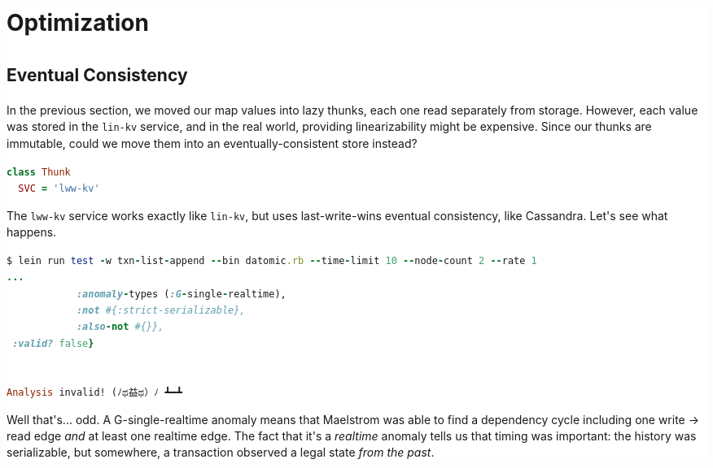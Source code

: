 # Optimization

## Eventual Consistency

In the previous section, we moved our map values into lazy thunks, each one
read separately from storage. However, each value was stored in the `lin-kv`
service, and in the real world, providing linearizability might be expensive.
Since our thunks are immutable, could we move them into an
eventually-consistent store instead?

```rb
class Thunk
  SVC = 'lww-kv'
```

The `lww-kv` service works exactly like `lin-kv`, but uses last-write-wins
eventual consistency, like Cassandra. Let's see what happens.

```rb
$ lein run test -w txn-list-append --bin datomic.rb --time-limit 10 --node-count 2 --rate 1
...
            :anomaly-types (:G-single-realtime),
            :not #{:strict-serializable},
            :also-not #{}},
 :valid? false}


Analysis invalid! (ﾉಥ益ಥ）ﾉ ┻━┻
```

Well that's... odd. A G-single-realtime anomaly means that Maelstrom was able
to find a dependency cycle including one write -> read edge *and* at least one
realtime edge. The fact that it's a *realtime* anomaly tells us that timing was
important: the history was serializable, but somewhere, a transaction observed
a legal state *from the past*.
